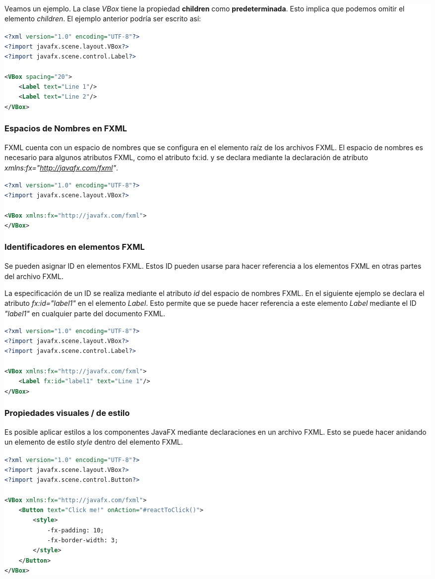 Veamos un ejemplo. La clase *VBox* tiene la propiedad **children** como **predeterminada**. Esto implica que podemos omitir el elemento *children*. El ejemplo anterior podría ser escrito así:

```xml
<?xml version="1.0" encoding="UTF-8"?>
<?import javafx.scene.layout.VBox?>
<?import javafx.scene.control.Label?>

<VBox spacing="20">
    <Label text="Line 1"/>
    <Label text="Line 2"/>
</VBox>
```

### Espacios de Nombres en FXML

FXML cuenta con un espacio de nombres que se configura en el elemento raíz de los archivos FXML. El espacio de nombres es necesario para algunos atributos FXML, como el atributo fx:id. y se declara mediante la declaración de atributo *xmlns:fx="http://javafx.com/fxml"*.

```xml
<?xml version="1.0" encoding="UTF-8"?>
<?import javafx.scene.layout.VBox?>

<VBox xmlns:fx="http://javafx.com/fxml">
</VBox>
```

### Identificadores en elementos FXML

Se pueden asignar ID en elementos FXML. Estos ID pueden usarse para hacer referencia a los elementos FXML en otras partes del archivo FXML. 

La especificación de un ID se realiza mediante el atributo *id* del espacio de nombres FXML. En el siguiente ejemplo se declara el atributo *fx:id="label1"* en el elemento *Label*. Esto permite que se puede hacer referencia a este elemento *Label* mediante el ID *"label1"* en cualquier parte del documento FXML.

```xml
<?xml version="1.0" encoding="UTF-8"?>
<?import javafx.scene.layout.VBox?>
<?import javafx.scene.control.Label?>

<VBox xmlns:fx="http://javafx.com/fxml">
    <Label fx:id="label1" text="Line 1"/>
</VBox>
```

### Propiedades visuales / de estilo

Es posible aplicar estilos a los componentes JavaFX mediante declaraciones en un archivo FXML. Esto se puede hacer anidando un elemento de estilo *style* dentro del elemento FXML.

```xml
<?xml version="1.0" encoding="UTF-8"?>
<?import javafx.scene.layout.VBox?>
<?import javafx.scene.control.Button?>

<VBox xmlns:fx="http://javafx.com/fxml">
    <Button text="Click me!" onAction="#reactToClick()">
        <style>
            -fx-padding: 10;
            -fx-border-width: 3;
        </style>
    </Button>
</VBox>
```
